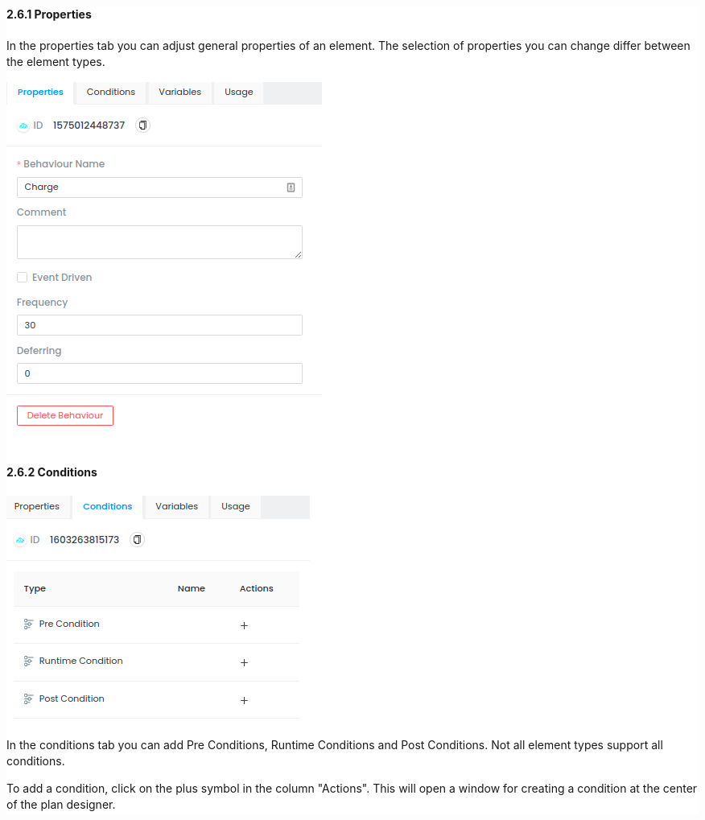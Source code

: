 #### 2.6.1 Properties

In the properties tab you can adjust general properties of an element. The selection of properties
you can change differ between the element types.

![behaviours_properties](./doc/properties_tab.png)

#### 2.6.2 Conditions
![conditions_tab](./doc/conditions_tab.png)

In the conditions tab you can add Pre Conditions, Runtime Conditions and Post Conditions. Not
all element types support all conditions.

To add a condition, click on the plus symbol in the column "Actions". This will open a
window for creating a condition at the center of the plan designer.
